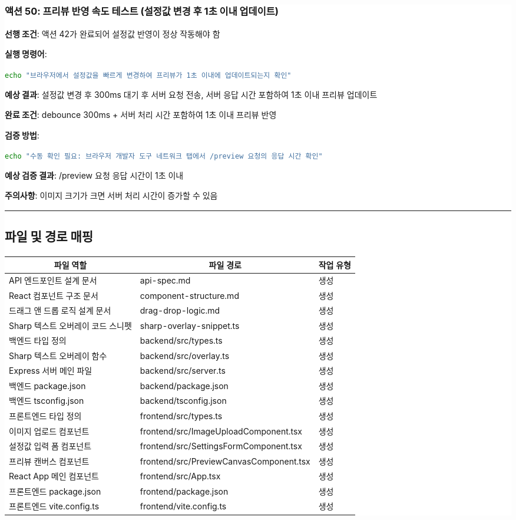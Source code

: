 
### 액션 50: 프리뷰 반영 속도 테스트 (설정값 변경 후 1초 이내 업데이트)

**선행 조건**: 액션 42가 완료되어 설정값 반영이 정상 작동해야 함

**실행 명령어**:
```bash
echo "브라우저에서 설정값을 빠르게 변경하여 프리뷰가 1초 이내에 업데이트되는지 확인"
```

**예상 결과**: 설정값 변경 후 300ms 대기 후 서버 요청 전송, 서버 응답 시간 포함하여 1초 이내 프리뷰 업데이트

**완료 조건**: debounce 300ms + 서버 처리 시간 포함하여 1초 이내 프리뷰 반영

**검증 방법**:
```bash
echo "수동 확인 필요: 브라우저 개발자 도구 네트워크 탭에서 /preview 요청의 응답 시간 확인"
```

**예상 검증 결과**: /preview 요청 응답 시간이 1초 이내

**주의사항**: 이미지 크기가 크면 서버 처리 시간이 증가할 수 있음

---

## 파일 및 경로 매핑

| 파일 역할                         | 파일 경로                                  | 작업 유형 |
| --------------------------------- | ------------------------------------------ | --------- |
| API 엔드포인트 설계 문서          | api-spec.md                                | 생성      |
| React 컴포넌트 구조 문서          | component-structure.md                     | 생성      |
| 드래그 앤 드롭 로직 설계 문서     | drag-drop-logic.md                         | 생성      |
| Sharp 텍스트 오버레이 코드 스니펫 | sharp-overlay-snippet.ts                   | 생성      |
| 백엔드 타입 정의                  | backend/src/types.ts                       | 생성      |
| Sharp 텍스트 오버레이 함수        | backend/src/overlay.ts                     | 생성      |
| Express 서버 메인 파일            | backend/src/server.ts                      | 생성      |
| 백엔드 package.json               | backend/package.json                       | 생성      |
| 백엔드 tsconfig.json              | backend/tsconfig.json                      | 생성      |
| 프론트엔드 타입 정의              | frontend/src/types.ts                      | 생성      |
| 이미지 업로드 컴포넌트            | frontend/src/ImageUploadComponent.tsx      | 생성      |
| 설정값 입력 폼 컴포넌트           | frontend/src/SettingsFormComponent.tsx     | 생성      |
| 프리뷰 캔버스 컴포넌트            | frontend/src/PreviewCanvasComponent.tsx    | 생성      |
| React App 메인 컴포넌트           | frontend/src/App.tsx                       | 생성      |
| 프론트엔드 package.json           | frontend/package.json                      | 생성      |
| 프론트엔드 vite.config.ts         | frontend/vite.config.ts                    | 생성      |
